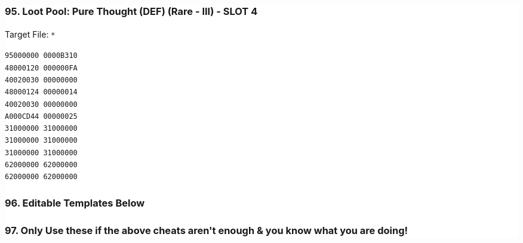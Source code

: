 ### 95. Loot Pool: Pure Thought (DEF) (Rare - III) - SLOT 4

Target File: `*`

```
95000000 0000B310
48000120 000000FA
40020030 00000000
48000124 00000014
40020030 00000000
A000CD44 00000025
31000000 31000000
31000000 31000000
31000000 31000000
62000000 62000000
62000000 62000000
```

### 96. Editable Templates Below
### 97. Only Use these if the above cheats aren't enough & you know what you are doing!
